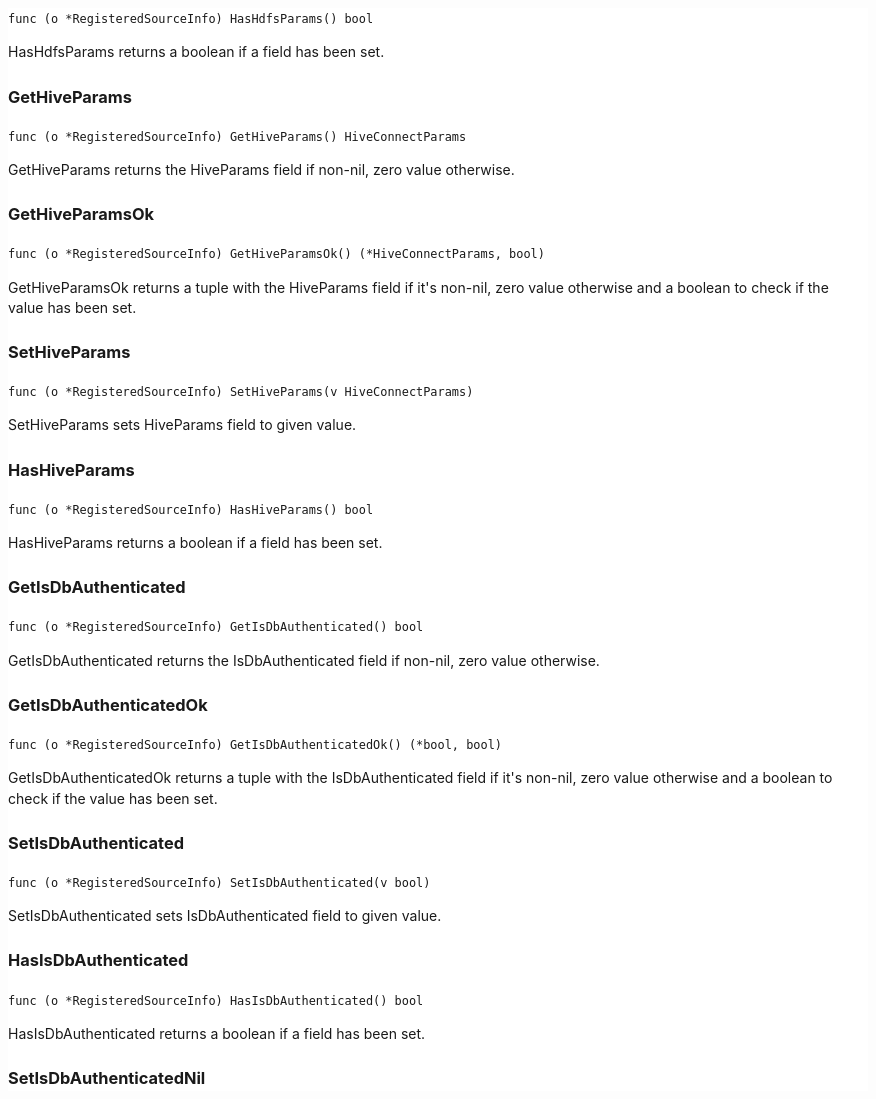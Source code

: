 `func (o *RegisteredSourceInfo) HasHdfsParams() bool`

HasHdfsParams returns a boolean if a field has been set.

### GetHiveParams

`func (o *RegisteredSourceInfo) GetHiveParams() HiveConnectParams`

GetHiveParams returns the HiveParams field if non-nil, zero value otherwise.

### GetHiveParamsOk

`func (o *RegisteredSourceInfo) GetHiveParamsOk() (*HiveConnectParams, bool)`

GetHiveParamsOk returns a tuple with the HiveParams field if it's non-nil, zero value otherwise
and a boolean to check if the value has been set.

### SetHiveParams

`func (o *RegisteredSourceInfo) SetHiveParams(v HiveConnectParams)`

SetHiveParams sets HiveParams field to given value.

### HasHiveParams

`func (o *RegisteredSourceInfo) HasHiveParams() bool`

HasHiveParams returns a boolean if a field has been set.

### GetIsDbAuthenticated

`func (o *RegisteredSourceInfo) GetIsDbAuthenticated() bool`

GetIsDbAuthenticated returns the IsDbAuthenticated field if non-nil, zero value otherwise.

### GetIsDbAuthenticatedOk

`func (o *RegisteredSourceInfo) GetIsDbAuthenticatedOk() (*bool, bool)`

GetIsDbAuthenticatedOk returns a tuple with the IsDbAuthenticated field if it's non-nil, zero value otherwise
and a boolean to check if the value has been set.

### SetIsDbAuthenticated

`func (o *RegisteredSourceInfo) SetIsDbAuthenticated(v bool)`

SetIsDbAuthenticated sets IsDbAuthenticated field to given value.

### HasIsDbAuthenticated

`func (o *RegisteredSourceInfo) HasIsDbAuthenticated() bool`

HasIsDbAuthenticated returns a boolean if a field has been set.

### SetIsDbAuthenticatedNil
